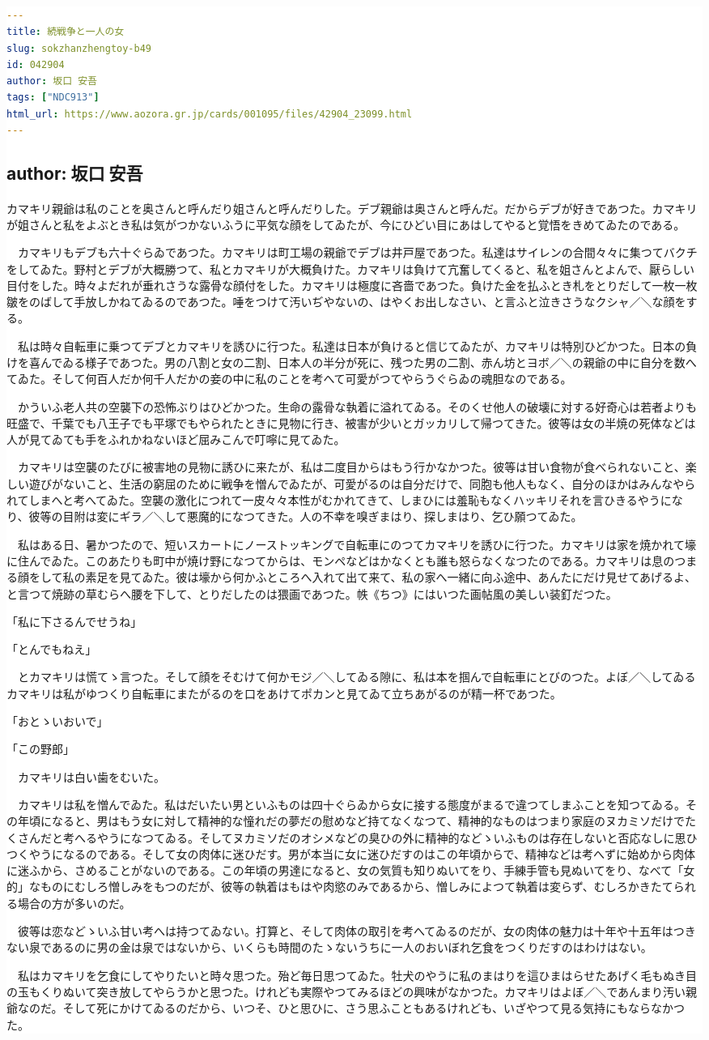 ```yaml
---
title: 続戦争と一人の女
slug: sokzhanzhengtoy-b49
id: 042904
author: 坂口 安吾
tags: ["NDC913"]
html_url: https://www.aozora.gr.jp/cards/001095/files/42904_23099.html
---
```


## author: 坂口 安吾

カマキリ親爺は私のことを奥さんと呼んだり姐さんと呼んだりした。デブ親爺は奥さんと呼んだ。だからデブが好きであつた。カマキリが姐さんと私をよぶとき私は気がつかないふうに平気な顔をしてゐたが、今にひどい目にあはしてやると覚悟をきめてゐたのである。

　カマキリもデブも六十ぐらゐであつた。カマキリは町工場の親爺でデブは井戸屋であつた。私達はサイレンの合間々々に集つてバクチをしてゐた。野村とデブが大概勝つて、私とカマキリが大概負けた。カマキリは負けて亢奮してくると、私を姐さんとよんで、厭らしい目付をした。時々よだれが垂れさうな露骨な顔付をした。カマキリは極度に吝嗇であつた。負けた金を払ふとき札をとりだして一枚一枚皺をのばして手放しかねてゐるのであつた。唾をつけて汚いぢやないの、はやくお出しなさい、と言ふと泣きさうなクシャ／＼な顔をする。

　私は時々自転車に乗つてデブとカマキリを誘ひに行つた。私達は日本が負けると信じてゐたが、カマキリは特別ひどかつた。日本の負けを喜んでゐる様子であつた。男の八割と女の二割、日本人の半分が死に、残つた男の二割、赤ん坊とヨボ／＼の親爺の中に自分を数へてゐた。そして何百人だか何千人だかの妾の中に私のことを考へて可愛がつてやらうぐらゐの魂胆なのである。

　かういふ老人共の空襲下の恐怖ぶりはひどかつた。生命の露骨な執着に溢れてゐる。そのくせ他人の破壊に対する好奇心は若者よりも旺盛で、千葉でも八王子でも平塚でもやられたときに見物に行き、被害が少いとガッカリして帰つてきた。彼等は女の半焼の死体などは人が見てゐても手をふれかねないほど屈みこんで叮嚀に見てゐた。

　カマキリは空襲のたびに被害地の見物に誘ひに来たが、私は二度目からはもう行かなかつた。彼等は甘い食物が食べられないこと、楽しい遊びがないこと、生活の窮屈のために戦争を憎んでゐたが、可愛がるのは自分だけで、同胞も他人もなく、自分のほかはみんなやられてしまへと考へてゐた。空襲の激化につれて一皮々々本性がむかれてきて、しまひには羞恥もなくハッキリそれを言ひきるやうになり、彼等の目附は変にギラ／＼して悪魔的になつてきた。人の不幸を嗅ぎまはり、探しまはり、乞ひ願つてゐた。

　私はある日、暑かつたので、短いスカートにノーストッキングで自転車にのつてカマキリを誘ひに行つた。カマキリは家を焼かれて壕に住んでゐた。このあたりも町中が焼け野になつてからは、モンペなどはかなくとも誰も怒らなくなつたのである。カマキリは息のつまる顔をして私の素足を見てゐた。彼は壕から何かふところへ入れて出て来て、私の家へ一緒に向ふ途中、あんたにだけ見せてあげるよ、と言つて焼跡の草むらへ腰を下して、とりだしたのは猥画であつた。帙《ちつ》にはいつた画帖風の美しい装釘だつた。

「私に下さるんでせうね」

「とんでもねえ」

　とカマキリは慌てゝ言つた。そして顔をそむけて何かモジ／＼してゐる隙に、私は本を掴んで自転車にとびのつた。よぼ／＼してゐるカマキリは私がゆつくり自転車にまたがるのを口をあけてポカンと見てゐて立ちあがるのが精一杯であつた。

「おとゝいおいで」

「この野郎」

　カマキリは白い歯をむいた。

　カマキリは私を憎んでゐた。私はだいたい男といふものは四十ぐらゐから女に接する態度がまるで違つてしまふことを知つてゐる。その年頃になると、男はもう女に対して精神的な憧れだの夢だの慰めなど持てなくなつて、精神的なものはつまり家庭のヌカミソだけでたくさんだと考へるやうになつてゐる。そしてヌカミソだのオシメなどの臭ひの外に精神的などゝいふものは存在しないと否応なしに思ひつくやうになるのである。そして女の肉体に迷ひだす。男が本当に女に迷ひだすのはこの年頃からで、精神などは考へずに始めから肉体に迷ふから、さめることがないのである。この年頃の男達になると、女の気質も知りぬいてをり、手練手管も見ぬいてをり、なべて「女的」なものにむしろ憎しみをもつのだが、彼等の執着はもはや肉慾のみであるから、憎しみによつて執着は変らず、むしろかきたてられる場合の方が多いのだ。

　彼等は恋などゝいふ甘い考へは持つてゐない。打算と、そして肉体の取引を考へてゐるのだが、女の肉体の魅力は十年や十五年はつきない泉であるのに男の金は泉ではないから、いくらも時間のたゝないうちに一人のおいぼれ乞食をつくりだすのはわけはない。

　私はカマキリを乞食にしてやりたいと時々思つた。殆ど毎日思つてゐた。牡犬のやうに私のまはりを這ひまはらせたあげく毛もぬき目の玉もくりぬいて突き放してやらうかと思つた。けれども実際やつてみるほどの興味がなかつた。カマキリはよぼ／＼であんまり汚い親爺なのだ。そして死にかけてゐるのだから、いつそ、ひと思ひに、さう思ふこともあるけれども、いざやつて見る気持にもならなかつた。
